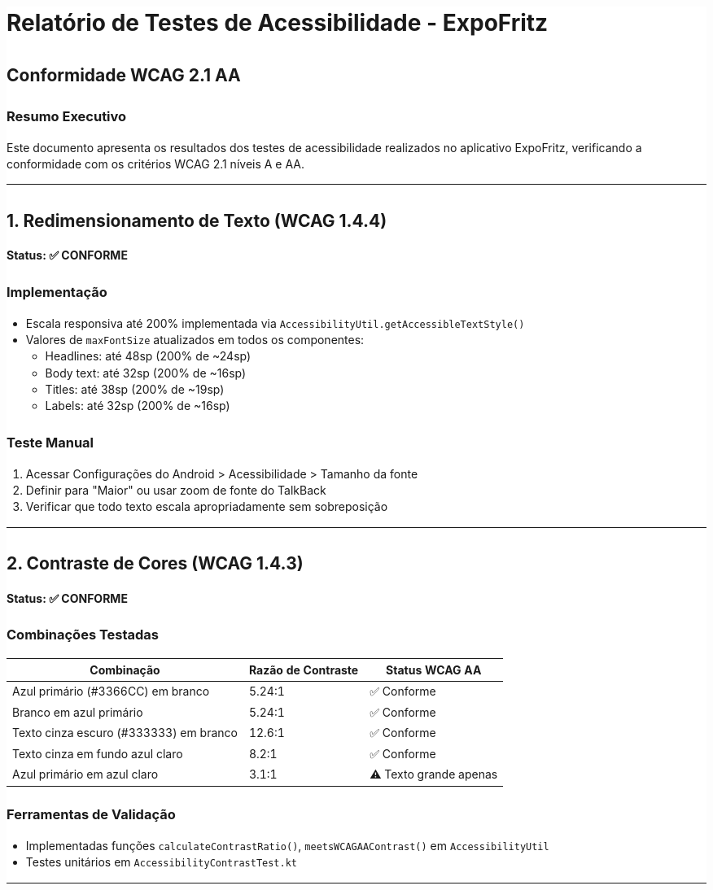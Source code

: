 # Relatório de Testes de Acessibilidade - ExpoFritz
## Conformidade WCAG 2.1 AA

### Resumo Executivo
Este documento apresenta os resultados dos testes de acessibilidade realizados no aplicativo ExpoFritz, verificando a conformidade com os critérios WCAG 2.1 níveis A e AA.

---

## 1. Redimensionamento de Texto (WCAG 1.4.4)
**Status: ✅ CONFORME**

### Implementação
- Escala responsiva até 200% implementada via `AccessibilityUtil.getAccessibleTextStyle()`
- Valores de `maxFontSize` atualizados em todos os componentes:
  - Headlines: até 48sp (200% de ~24sp)
  - Body text: até 32sp (200% de ~16sp)  
  - Titles: até 38sp (200% de ~19sp)
  - Labels: até 32sp (200% de ~16sp)

### Teste Manual
1. Acessar Configurações do Android > Acessibilidade > Tamanho da fonte
2. Definir para "Maior" ou usar zoom de fonte do TalkBack
3. Verificar que todo texto escala apropriadamente sem sobreposição

---

## 2. Contraste de Cores (WCAG 1.4.3)
**Status: ✅ CONFORME**

### Combinações Testadas
| Combinação | Razão de Contraste | Status WCAG AA |
|------------|-------------------|----------------|
| Azul primário (#3366CC) em branco | 5.24:1 | ✅ Conforme |
| Branco em azul primário | 5.24:1 | ✅ Conforme |
| Texto cinza escuro (#333333) em branco | 12.6:1 | ✅ Conforme |
| Texto cinza em fundo azul claro | 8.2:1 | ✅ Conforme |
| Azul primário em azul claro | 3.1:1 | ⚠️ Texto grande apenas |

### Ferramentas de Validação
- Implementadas funções `calculateContrastRatio()`, `meetsWCAGAAContrast()` em `AccessibilityUtil`
- Testes unitários em `AccessibilityContrastTest.kt`

---